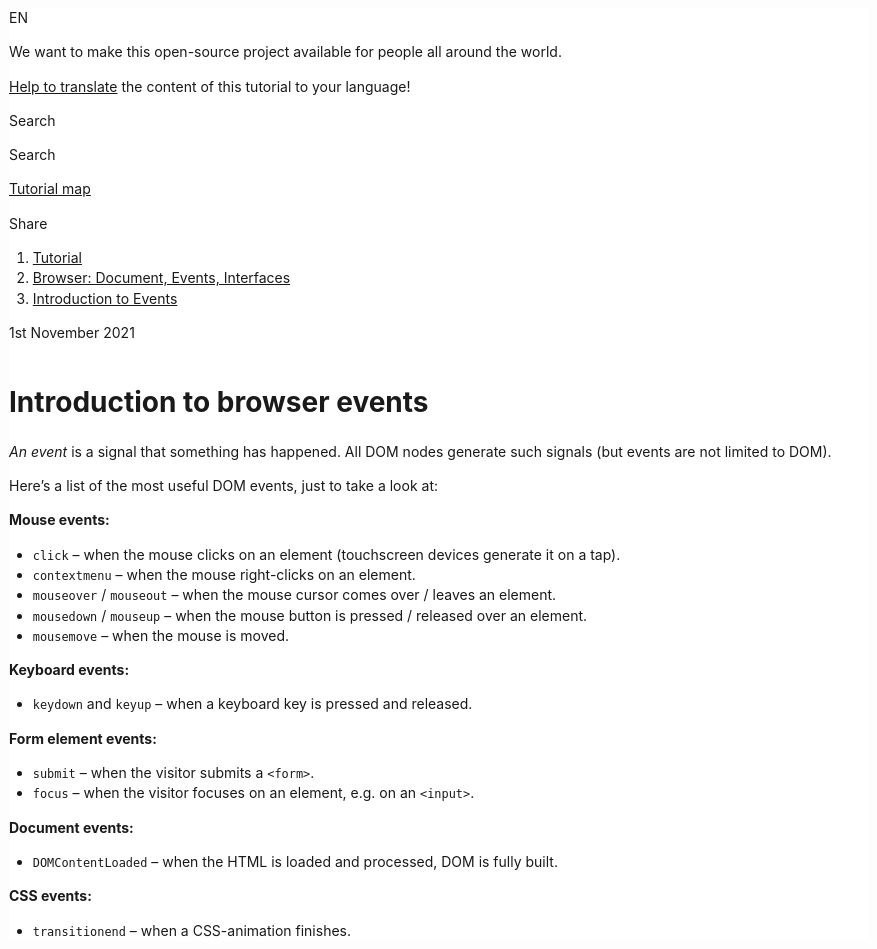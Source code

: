 EN



We want to make this open-source project available for people all around the world.

[Help to translate](https://javascript.info/translate) the content of this tutorial to your language!

Search

Search

<a href="/tutorial/map" class="map"><span class="map__text">Tutorial map</span></a>

<span class="share-icons__title">Share</span><a href="https://twitter.com/share?url=https%3A%2F%2Fjavascript.info%2Fintroduction-browser-events" class="share share_tw"></a><a href="https://www.facebook.com/sharer/sharer.php?s=100&amp;p%5Burl%5D=https%3A%2F%2Fjavascript.info%2Fintroduction-browser-events" class="share share_fb"></a>

1.  <a href="/" class="breadcrumbs__link"><span class="breadcrumbs__hidden-text">Tutorial</span></a>
2.  <span id="breadcrumb-1"><a href="/ui" class="breadcrumbs__link"><span>Browser: Document, Events, Interfaces</span></a></span>
3.  <span id="breadcrumb-2"><a href="/events" class="breadcrumbs__link"><span>Introduction to Events</span></a></span>

1st November 2021

# Introduction to browser events

_An event_ is a signal that something has happened. All DOM nodes generate such signals (but events are not limited to DOM).

Here’s a list of the most useful DOM events, just to take a look at:

**Mouse events:**

- `click` – when the mouse clicks on an element (touchscreen devices generate it on a tap).
- `contextmenu` – when the mouse right-clicks on an element.
- `mouseover` / `mouseout` – when the mouse cursor comes over / leaves an element.
- `mousedown` / `mouseup` – when the mouse button is pressed / released over an element.
- `mousemove` – when the mouse is moved.

**Keyboard events:**

- `keydown` and `keyup` – when a keyboard key is pressed and released.

**Form element events:**

- `submit` – when the visitor submits a `<form>`.
- `focus` – when the visitor focuses on an element, e.g. on an `<input>`.

**Document events:**

- `DOMContentLoaded` – when the HTML is loaded and processed, DOM is fully built.

**CSS events:**

- `transitionend` – when a CSS-animation finishes.
